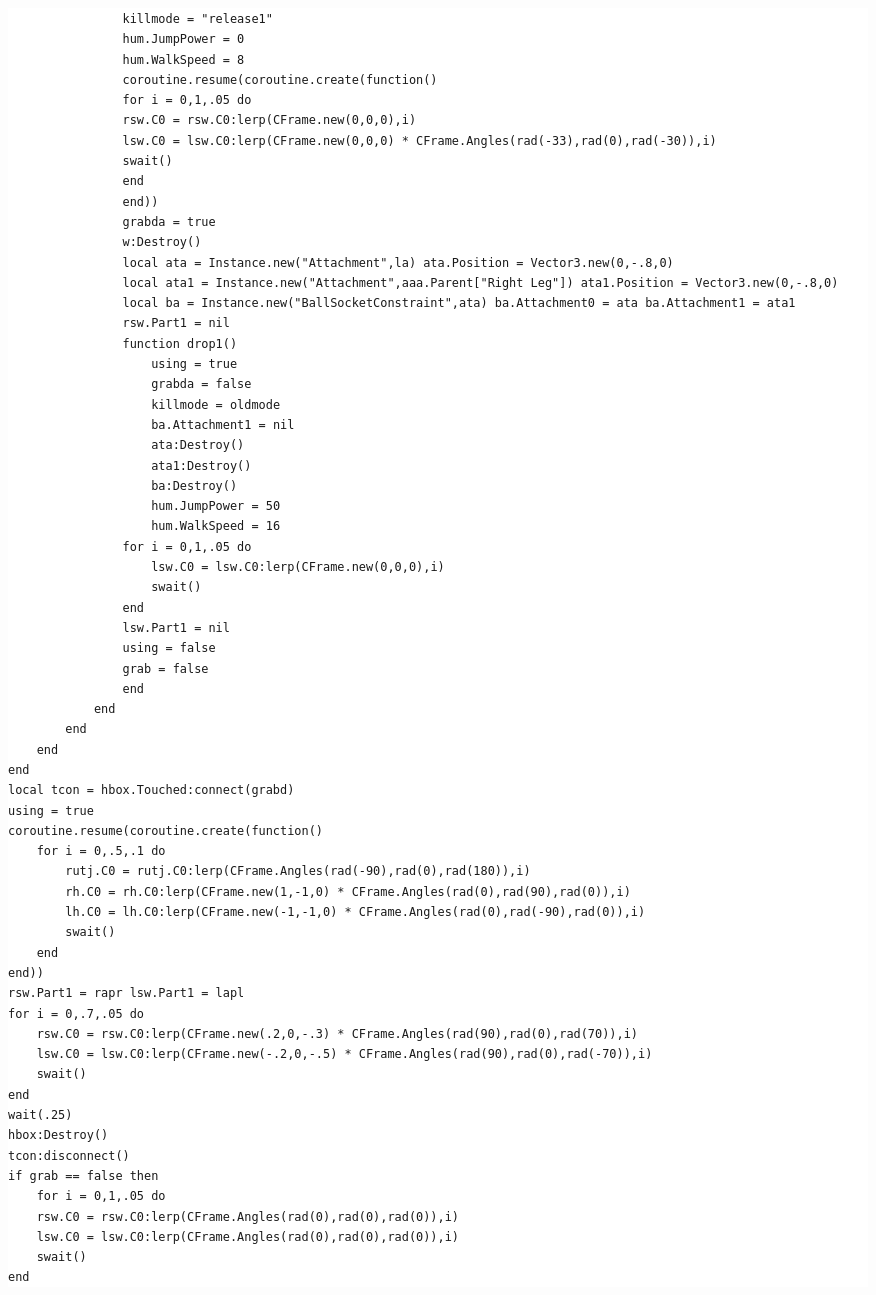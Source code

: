 					killmode = "release1"
					hum.JumpPower = 0
					hum.WalkSpeed = 8
					coroutine.resume(coroutine.create(function()
					for i = 0,1,.05 do
					rsw.C0 = rsw.C0:lerp(CFrame.new(0,0,0),i)
					lsw.C0 = lsw.C0:lerp(CFrame.new(0,0,0) * CFrame.Angles(rad(-33),rad(0),rad(-30)),i)
					swait()
					end
					end))
					grabda = true
					w:Destroy()
					local ata = Instance.new("Attachment",la) ata.Position = Vector3.new(0,-.8,0)
					local ata1 = Instance.new("Attachment",aaa.Parent["Right Leg"]) ata1.Position = Vector3.new(0,-.8,0)
					local ba = Instance.new("BallSocketConstraint",ata) ba.Attachment0 = ata ba.Attachment1 = ata1
					rsw.Part1 = nil
					function drop1()
						using = true
						grabda = false
						killmode = oldmode
						ba.Attachment1 = nil
						ata:Destroy()
						ata1:Destroy()
						ba:Destroy()
						hum.JumpPower = 50
						hum.WalkSpeed = 16
					for i = 0,1,.05 do
						lsw.C0 = lsw.C0:lerp(CFrame.new(0,0,0),i)
						swait()
					end
					lsw.Part1 = nil
					using = false
					grab = false
					end
				end
			end
		end
	end
	local tcon = hbox.Touched:connect(grabd)
	using = true
	coroutine.resume(coroutine.create(function()
		for i = 0,.5,.1 do
			rutj.C0 = rutj.C0:lerp(CFrame.Angles(rad(-90),rad(0),rad(180)),i)
			rh.C0 = rh.C0:lerp(CFrame.new(1,-1,0) * CFrame.Angles(rad(0),rad(90),rad(0)),i)
			lh.C0 = lh.C0:lerp(CFrame.new(-1,-1,0) * CFrame.Angles(rad(0),rad(-90),rad(0)),i)
			swait()
		end
	end))
	rsw.Part1 = rapr lsw.Part1 = lapl
	for i = 0,.7,.05 do
		rsw.C0 = rsw.C0:lerp(CFrame.new(.2,0,-.3) * CFrame.Angles(rad(90),rad(0),rad(70)),i)
		lsw.C0 = lsw.C0:lerp(CFrame.new(-.2,0,-.5) * CFrame.Angles(rad(90),rad(0),rad(-70)),i)
		swait()
	end
	wait(.25)
	hbox:Destroy()
	tcon:disconnect()
	if grab == false then
		for i = 0,1,.05 do
		rsw.C0 = rsw.C0:lerp(CFrame.Angles(rad(0),rad(0),rad(0)),i)
		lsw.C0 = lsw.C0:lerp(CFrame.Angles(rad(0),rad(0),rad(0)),i)
		swait()
	end
